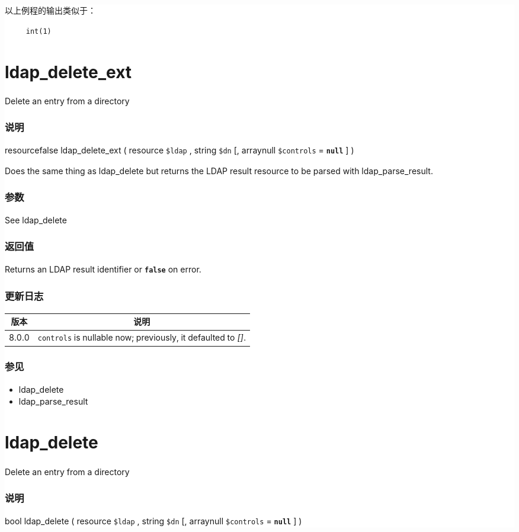以上例程的输出类似于：

         int(1)
         

ldap\_delete\_ext
=================

Delete an entry from a directory

### 说明

<span class="type"><span class="type">resource</span><span
class="type">false</span></span> <span
class="methodname">ldap\_delete\_ext</span> ( <span
class="methodparam"><span class="type">resource</span> `$ldap`</span> ,
<span class="methodparam"><span class="type">string</span> `$dn`</span>
\[, <span class="methodparam"><span class="type"><span
class="type">array</span><span class="type">null</span></span>
`$controls`<span class="initializer"> = **`null`**</span></span> \] )

Does the same thing as <span class="function">ldap\_delete</span> but
returns the LDAP result resource to be parsed with <span
class="function">ldap\_parse\_result</span>.

### 参数

See <span class="function">ldap\_delete</span>

### 返回值

Returns an LDAP result identifier or **`false`** on error.

### 更新日志

| 版本  | 说明                                                            |
|-------|-----------------------------------------------------------------|
| 8.0.0 | `controls` is nullable now; previously, it defaulted to *\[\]*. |

### 参见

-   <span class="function">ldap\_delete</span>
-   <span class="function">ldap\_parse\_result</span>

ldap\_delete
============

Delete an entry from a directory

### 说明

<span class="type">bool</span> <span
class="methodname">ldap\_delete</span> ( <span class="methodparam"><span
class="type">resource</span> `$ldap`</span> , <span
class="methodparam"><span class="type">string</span> `$dn`</span> \[,
<span class="methodparam"><span class="type"><span
class="type">array</span><span class="type">null</span></span>
`$controls`<span class="initializer"> = **`null`**</span></span> \] )
